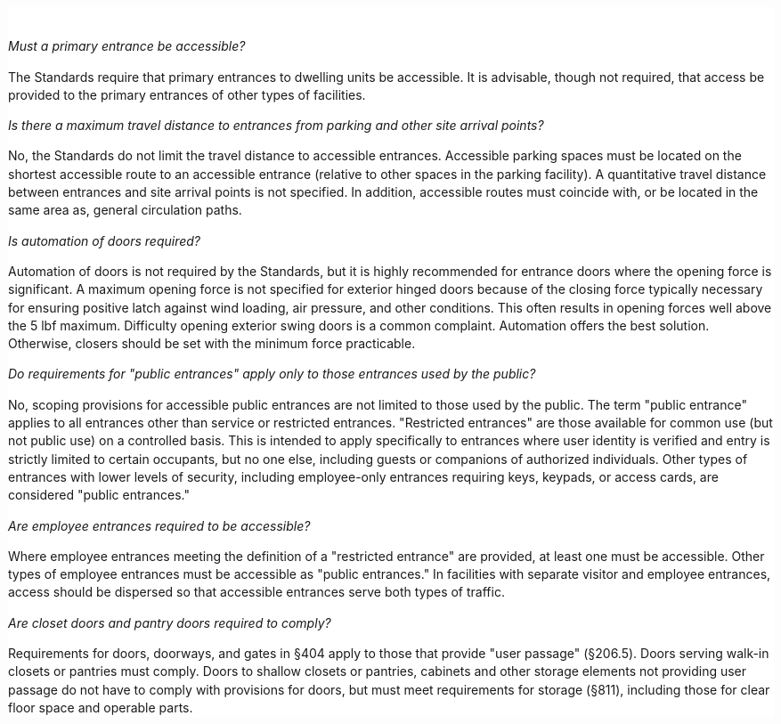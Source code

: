  

*Must a primary entrance be accessible?*

The Standards require that primary entrances to dwelling units be
accessible. It is advisable, though not required, that access be
provided to the primary entrances of other types of facilities.

*Is there a maximum travel distance to entrances from parking and other
site arrival points?*

No, the Standards do not limit the travel distance to accessible
entrances. Accessible parking spaces must be located on the shortest
accessible route to an accessible entrance (relative to other spaces in
the parking facility). A quantitative travel distance between entrances
and site arrival points is not specified. In addition, accessible routes
must coincide with, or be located in the same area as, general
circulation paths.

*Is automation of doors required?*

Automation of doors is not required by the Standards, but it is highly
recommended for entrance doors where the opening force is significant. A
maximum opening force is not specified for exterior hinged doors because
of the closing force typically necessary for ensuring positive latch
against wind loading, air pressure, and other conditions. This often
results in opening forces well above the 5 lbf maximum. Difficulty
opening exterior swing doors is a common complaint. Automation offers
the best solution. Otherwise, closers should be set with the minimum
force practicable.

*Do requirements for "public entrances" apply only to those entrances
used by the public?*

No, scoping provisions for accessible public entrances are not limited
to those used by the public. The term "public entrance" applies to all
entrances other than service or restricted entrances. "Restricted
entrances" are those available for common use (but not public use) on a
controlled basis. This is intended to apply specifically to entrances
where user identity is verified and entry is strictly limited to certain
occupants, but no one else, including guests or companions of authorized
individuals. Other types of entrances with lower levels of security,
including employee-only entrances requiring keys, keypads, or access
cards, are considered "public entrances."

*Are employee entrances required to be accessible?*

Where employee entrances meeting the definition of a "restricted
entrance" are provided, at least one must be accessible. Other types of
employee entrances must be accessible as "public entrances." In
facilities with separate visitor and employee entrances, access should
be dispersed so that accessible entrances serve both types of traffic.

*Are closet doors and pantry doors required to comply?*

Requirements for doors, doorways, and gates in §404 apply to those that
provide "user passage" (§206.5). Doors serving walk-in closets or
pantries must comply. Doors to shallow closets or pantries, cabinets and
other storage elements not providing user passage do not have to comply
with provisions for doors, but must meet requirements for storage
(§811), including those for clear floor space and operable parts.
